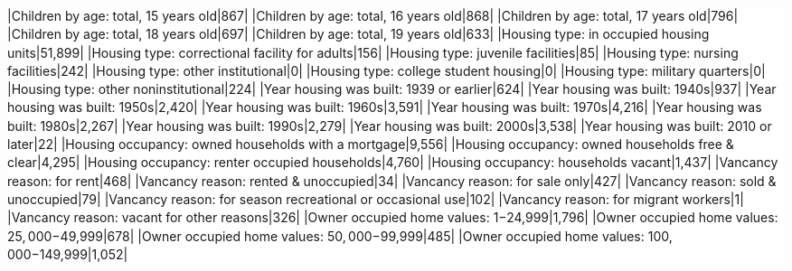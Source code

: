 |Children by age: total, 15 years old|867|
|Children by age: total, 16 years old|868|
|Children by age: total, 17 years old|796|
|Children by age: total, 18 years old|697|
|Children by age: total, 19 years old|633|
|Housing type: in occupied housing units|51,899|
|Housing type: correctional facility for adults|156|
|Housing type: juvenile facilities|85|
|Housing type: nursing facilities|242|
|Housing type: other institutional|0|
|Housing type: college student housing|0|
|Housing type: military quarters|0|
|Housing type: other noninstitutional|224|
|Year housing was built: 1939 or earlier|624|
|Year housing was built: 1940s|937|
|Year housing was built: 1950s|2,420|
|Year housing was built: 1960s|3,591|
|Year housing was built: 1970s|4,216|
|Year housing was built: 1980s|2,267|
|Year housing was built: 1990s|2,279|
|Year housing was built: 2000s|3,538|
|Year housing was built: 2010 or later|22|
|Housing occupancy: owned households with a mortgage|9,556|
|Housing occupancy: owned households free & clear|4,295|
|Housing occupancy: renter occupied households|4,760|
|Housing occupancy: households vacant|1,437|
|Vancancy reason: for rent|468|
|Vancancy reason: rented & unoccupied|34|
|Vancancy reason: for sale only|427|
|Vancancy reason: sold & unoccupied|79|
|Vancancy reason: for season recreational or occasional use|102|
|Vancancy reason: for migrant workers|1|
|Vancancy reason: vacant for other reasons|326|
|Owner occupied home values: $1-$24,999|1,796|
|Owner occupied home values: $25,000-$49,999|678|
|Owner occupied home values: $50,000-$99,999|485|
|Owner occupied home values: $100,000-$149,999|1,052|